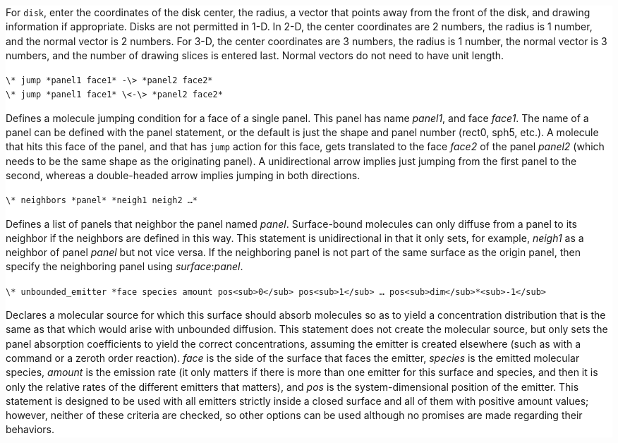 For `disk`, enter the coordinates of the disk center, the radius, a
vector that points away from the front of the disk, and drawing
information if appropriate. Disks are not permitted in 1-D. In 2-D, the
center coordinates are 2 numbers, the radius is 1 number, and the normal
vector is 2 numbers. For 3-D, the center coordinates are 3 numbers, the
radius is 1 number, the normal vector is 3 numbers, and the number of
drawing slices is entered last. Normal vectors do not need to have unit
length.

```
\* jump *panel1 face1* -\> *panel2 face2*
\* jump *panel1 face1* \<-\> *panel2 face2*
```

Defines a molecule jumping condition for a face of a single panel. This
panel has name *panel1*, and face *face1*. The name of a panel can be
defined with the panel statement, or the default is just the shape and
panel number (rect0, sph5, etc.). A molecule that hits this face of the
panel, and that has `jump` action for this face, gets translated to the
face *face2* of the panel *panel2* (which needs to be the same shape as
the originating panel). A unidirectional arrow implies just jumping from
the first panel to the second, whereas a double-headed arrow implies
jumping in both directions.

```
\* neighbors *panel* *neigh1 neigh2 …*
```

Defines a list of panels that neighbor the panel named *panel*.
Surface-bound molecules can only diffuse from a panel to its neighbor if
the neighbors are defined in this way. This statement is unidirectional
in that it only sets, for example, *neigh1* as a neighbor of panel
*panel* but not vice versa. If the neighboring panel is not part of the
same surface as the origin panel, then specify the neighboring panel
using *surface*:*panel*.

```
\* unbounded_emitter *face species amount pos<sub>0</sub> pos<sub>1</sub> … pos<sub>dim</sub>*<sub>-1</sub>
```

Declares a molecular source for which this surface should absorb
molecules so as to yield a concentration distribution that is the same
as that which would arise with unbounded diffusion. This statement does
not create the molecular source, but only sets the panel absorption
coefficients to yield the correct concentrations, assuming the emitter
is created elsewhere (such as with a command or a zeroth order
reaction). *face* is the side of the surface that faces the emitter,
*species* is the emitted molecular species, *amount* is the emission
rate (it only matters if there is more than one emitter for this surface
and species, and then it is only the relative rates of the different
emitters that matters), and *pos* is the system-dimensional position of
the emitter. This statement is designed to be used with all emitters
strictly inside a closed surface and all of them with positive amount
values; however, neither of these criteria are checked, so other options
can be used although no promises are made regarding their behaviors.
